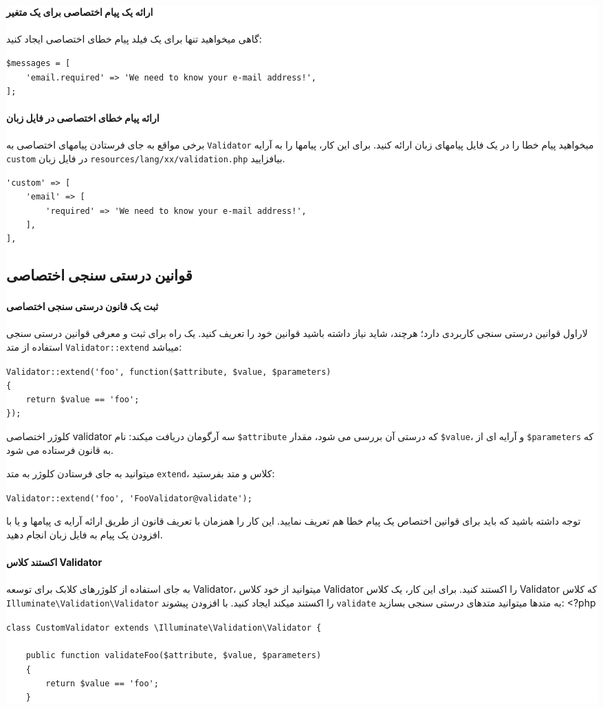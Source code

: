 #### ارائه یک پیام اختصاصی برای یک متغیر

گاهی میخواهید تنها برای یک فیلد پیام خطای اختصاصی ایجاد کنید:

	$messages = [
		'email.required' => 'We need to know your e-mail address!',
	];

<a name="localization"></a>
#### ارائه پیام خطای اختصاصی در فایل زبان

برخی مواقع به جای فرستادن پیامهای اختصاصی به `Validator` میخواهید پیام خطا را در یک فایل پیامهای زبان ارائه کنید. برای این کار، پیامها را به آرایه `custom` در فایل زبان `resources/lang/xx/validation.php` بیافزایید.

	'custom' => [
		'email' => [
			'required' => 'We need to know your e-mail address!',
		],
	],

<a name="custom-validation-rules"></a>
## قوانین درستی سنجی اختصاصی

#### ثبت یک قانون درستی سنجی اختصاصی

لاراول قوانین درستی سنجی کاربردی دارد؛ هرچند، شاید نیاز داشته باشید قوانین خود را تعریف کنید. یک راه برای ثبت و معرفی قوانین درستی سنجی استفاده از متد `Validator::extend` میباشد:

	Validator::extend('foo', function($attribute, $value, $parameters)
	{
		return $value == 'foo';
	});

کلوژر اختصاصی validator سه آرگومان دریافت میکند: نام `$attribute` که درستی آن بررسی می شود، مقدار `$value`، و آرایه ای از `$parameters` که به قانون فرستاده می شود.

میتوانید به جای فرستادن کلوژر به متد `extend`، کلاس و متد بفرستید:

	Validator::extend('foo', 'FooValidator@validate');

توجه داشته باشید که باید برای قوانین اختصاص یک پیام خطا هم تعریف نمایید. این کار را همزمان با تعریف قانون از طریق ارائه آرایه ی پیامها و یا با افزودن یک پیام به فایل زبان انجام دهید.

#### اکستند کلاس Validator

به جای استفاده از کلوژرهای کلابک برای توسعه Validator، میتوانید از خود کلاس Validator را اکستند کنید. برای این کار، یک کلاس Validator که کلاس `Illuminate\Validation\Validator` را اکستند میکند ایجاد کنید. با افزودن پیشوند `validate` به متدها میتوانید متدهای درستی سنجی بسازید:
	<?php

	class CustomValidator extends \Illuminate\Validation\Validator {

		public function validateFoo($attribute, $value, $parameters)
		{
			return $value == 'foo';
		}
